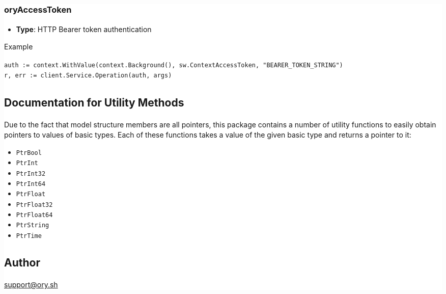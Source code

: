 
### oryAccessToken

- **Type**: HTTP Bearer token authentication

Example

```golang
auth := context.WithValue(context.Background(), sw.ContextAccessToken, "BEARER_TOKEN_STRING")
r, err := client.Service.Operation(auth, args)
```


## Documentation for Utility Methods

Due to the fact that model structure members are all pointers, this package contains
a number of utility functions to easily obtain pointers to values of basic types.
Each of these functions takes a value of the given basic type and returns a pointer to it:

* `PtrBool`
* `PtrInt`
* `PtrInt32`
* `PtrInt64`
* `PtrFloat`
* `PtrFloat32`
* `PtrFloat64`
* `PtrString`
* `PtrTime`

## Author

support@ory.sh

